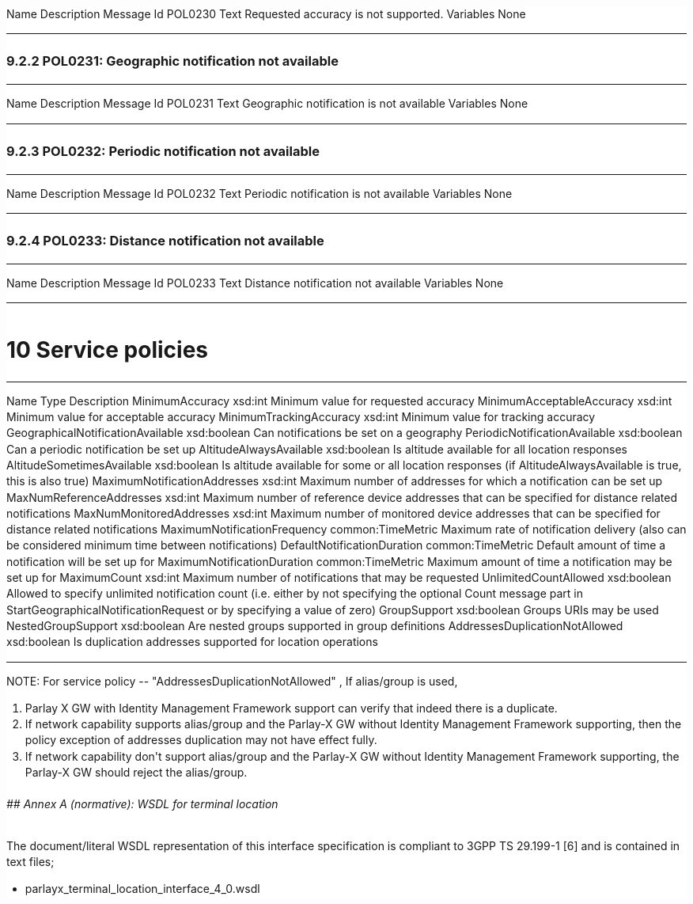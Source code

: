 Name Description Message Id POL0230 Text Requested accuracy is not supported.
Variables None
* * *
### 9.2.2 POL0231: Geographic notification not available
* * *
Name Description Message Id POL0231 Text Geographic notification is not
available Variables None
* * *
### 9.2.3 POL0232: Periodic notification not available
* * *
Name Description Message Id POL0232 Text Periodic notification is not
available Variables None
* * *
### 9.2.4 POL0233: Distance notification not available
* * *
Name Description Message Id POL0233 Text Distance notification not available
Variables None
* * *
# 10 Service policies
* * *
Name Type Description MinimumAccuracy xsd:int Minimum value for requested
accuracy MinimumAcceptableAccuracy xsd:int Minimum value for acceptable
accuracy MinimumTrackingAccuracy xsd:int Minimum value for tracking accuracy
GeographicalNotificationAvailable xsd:boolean Can notifications be set on a
geography PeriodicNotificationAvailable xsd:boolean Can a periodic
notification be set up AltitudeAlwaysAvailable xsd:boolean Is altitude
available for all location responses AltitudeSometimesAvailable xsd:boolean Is
altitude available for some or all location responses (if
AltitudeAlwaysAvailable is true, this is also true)
MaximumNotificationAddresses xsd:int Maximum number of addresses for which a
notification can be set up MaxNumReferenceAddresses xsd:int Maximum number of
reference device addresses that can be specified for distance related
notifications MaxNumMonitoredAddresses xsd:int Maximum number of monitored
device addresses that can be specified for distance related notifications
MaximumNotificationFrequency common:TimeMetric Maximum rate of notification
delivery (also can be considered minimum time between notifications)
DefaultNotificationDuration common:TimeMetric Default amount of time a
notification will be set up for MaximumNotificationDuration common:TimeMetric
Maximum amount of time a notification may be set up for MaximumCount xsd:int
Maximum number of notifications that may be requested UnlimitedCountAllowed
xsd:boolean Allowed to specify unlimited notification count (i.e. either by
not specifying the optional Count message part in
StartGeographicalNotificationRequest or by specifying a value of zero)
GroupSupport xsd:boolean Groups URIs may be used NestedGroupSupport
xsd:boolean Are nested groups supported in group definitions
AddressesDuplicationNotAllowed xsd:boolean Is duplication addresses supported
for location operations
* * *
NOTE: For service policy -- \"AddressesDuplicationNotAllowed\" , If
alias/group is used,
  1. Parlay X GW with Identity Management Framework support can verify that indeed there is a duplicate.
  2. If network capability supports alias/group and the Parlay-X GW without Identity Management Framework supporting, then the policy exception of addresses duplication may not have effect fully.
  3. If network capability don\'t support alias/group and the Parlay-X GW without Identity Management Framework supporting, the Parlay-X GW should reject the alias/group.
###### ## Annex A (normative): WSDL for terminal location
The document/literal WSDL representation of this interface specification is
compliant to 3GPP TS 29.199-1 [6] and is contained in text files;
  * parlayx_terminal_location_interface_4_0.wsdl